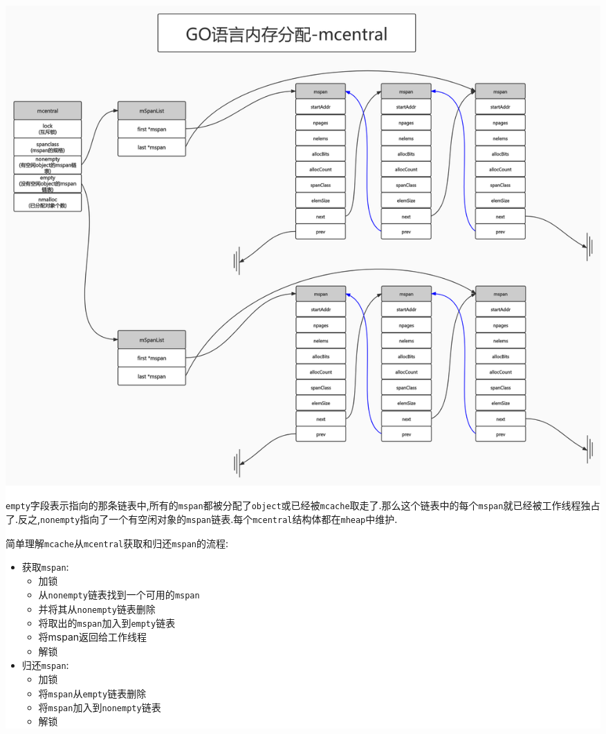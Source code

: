 ![GO语言内存分配-mcentral](../img/GO语言内存分配-mcentral.jpg)

`empty`字段表示指向的那条链表中,所有的`mspan`都被分配了`object`或已经被`mcache`取走了.那么这个链表中的每个`mspan`就已经被工作线程独占了.反之,`nonempty`指向了一个有空闲对象的`mspan`链表.每个`mcentral`结构体都在`mheap`中维护.

简单理解`mcache`从`mcentral`获取和归还`mspan`的流程:

- 获取`mspan`:
	- 加锁
	- 从`nonempty`链表找到一个可用的`mspan`
	- 并将其从`nonempty`链表删除
	- 将取出的`mspan`加入到`empty`链表
	- 将mspan返回给工作线程
	- 解锁
- 归还`mspan`:
	- 加锁
	- 将`mspan`从`empty`链表删除
	- 将`mspan`加入到`nonempty`链表
	- 解锁
	